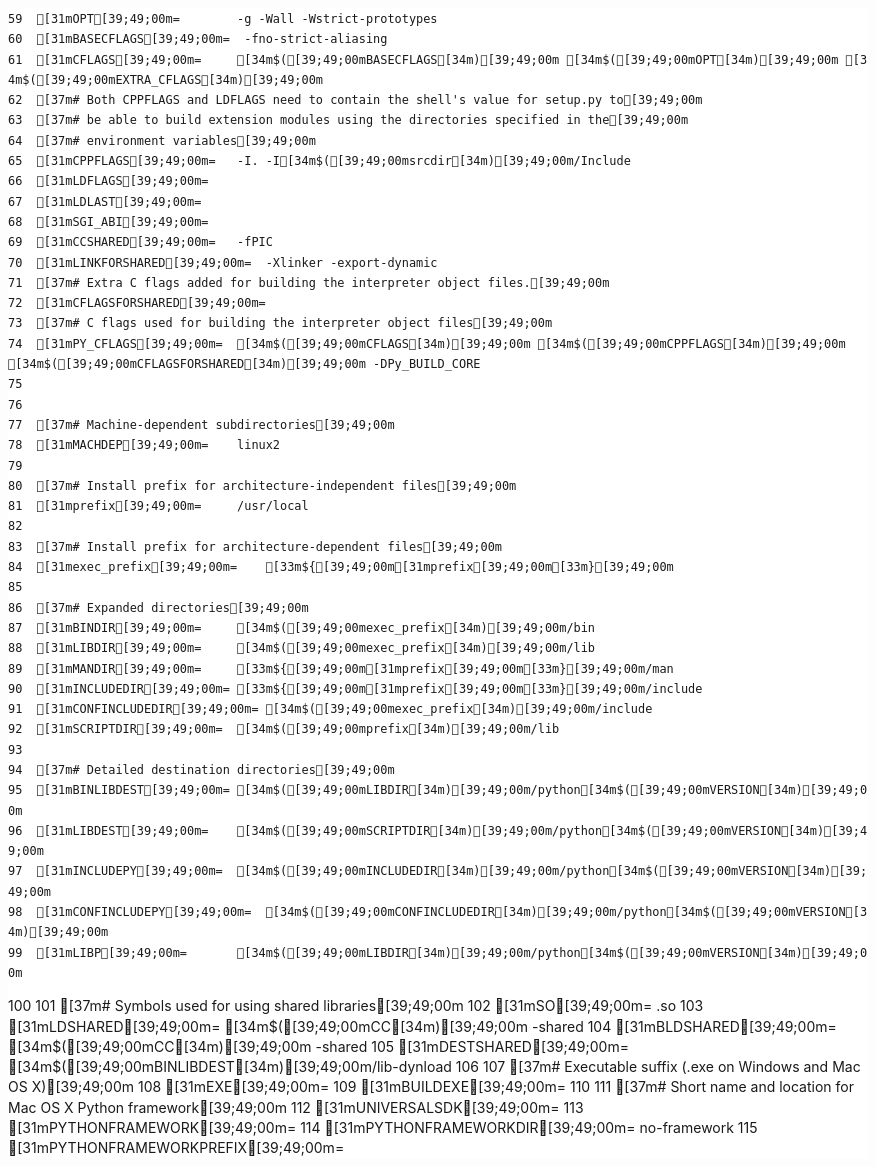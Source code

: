     59	[31mOPT[39;49;00m=		-g -Wall -Wstrict-prototypes
    60	[31mBASECFLAGS[39;49;00m=	 -fno-strict-aliasing
    61	[31mCFLAGS[39;49;00m=		[34m$([39;49;00mBASECFLAGS[34m)[39;49;00m [34m$([39;49;00mOPT[34m)[39;49;00m [34m$([39;49;00mEXTRA_CFLAGS[34m)[39;49;00m
    62	[37m# Both CPPFLAGS and LDFLAGS need to contain the shell's value for setup.py to[39;49;00m
    63	[37m# be able to build extension modules using the directories specified in the[39;49;00m
    64	[37m# environment variables[39;49;00m
    65	[31mCPPFLAGS[39;49;00m=	-I. -I[34m$([39;49;00msrcdir[34m)[39;49;00m/Include
    66	[31mLDFLAGS[39;49;00m=
    67	[31mLDLAST[39;49;00m=
    68	[31mSGI_ABI[39;49;00m=
    69	[31mCCSHARED[39;49;00m=	-fPIC
    70	[31mLINKFORSHARED[39;49;00m=	-Xlinker -export-dynamic
    71	[37m# Extra C flags added for building the interpreter object files.[39;49;00m
    72	[31mCFLAGSFORSHARED[39;49;00m=
    73	[37m# C flags used for building the interpreter object files[39;49;00m
    74	[31mPY_CFLAGS[39;49;00m=	[34m$([39;49;00mCFLAGS[34m)[39;49;00m [34m$([39;49;00mCPPFLAGS[34m)[39;49;00m [34m$([39;49;00mCFLAGSFORSHARED[34m)[39;49;00m -DPy_BUILD_CORE
    75
    76
    77	[37m# Machine-dependent subdirectories[39;49;00m
    78	[31mMACHDEP[39;49;00m=	linux2
    79
    80	[37m# Install prefix for architecture-independent files[39;49;00m
    81	[31mprefix[39;49;00m=		/usr/local
    82
    83	[37m# Install prefix for architecture-dependent files[39;49;00m
    84	[31mexec_prefix[39;49;00m=	[33m${[39;49;00m[31mprefix[39;49;00m[33m}[39;49;00m
    85
    86	[37m# Expanded directories[39;49;00m
    87	[31mBINDIR[39;49;00m=		[34m$([39;49;00mexec_prefix[34m)[39;49;00m/bin
    88	[31mLIBDIR[39;49;00m=		[34m$([39;49;00mexec_prefix[34m)[39;49;00m/lib
    89	[31mMANDIR[39;49;00m=		[33m${[39;49;00m[31mprefix[39;49;00m[33m}[39;49;00m/man
    90	[31mINCLUDEDIR[39;49;00m=	[33m${[39;49;00m[31mprefix[39;49;00m[33m}[39;49;00m/include
    91	[31mCONFINCLUDEDIR[39;49;00m=	[34m$([39;49;00mexec_prefix[34m)[39;49;00m/include
    92	[31mSCRIPTDIR[39;49;00m=	[34m$([39;49;00mprefix[34m)[39;49;00m/lib
    93
    94	[37m# Detailed destination directories[39;49;00m
    95	[31mBINLIBDEST[39;49;00m=	[34m$([39;49;00mLIBDIR[34m)[39;49;00m/python[34m$([39;49;00mVERSION[34m)[39;49;00m
    96	[31mLIBDEST[39;49;00m=	[34m$([39;49;00mSCRIPTDIR[34m)[39;49;00m/python[34m$([39;49;00mVERSION[34m)[39;49;00m
    97	[31mINCLUDEPY[39;49;00m=	[34m$([39;49;00mINCLUDEDIR[34m)[39;49;00m/python[34m$([39;49;00mVERSION[34m)[39;49;00m
    98	[31mCONFINCLUDEPY[39;49;00m=	[34m$([39;49;00mCONFINCLUDEDIR[34m)[39;49;00m/python[34m$([39;49;00mVERSION[34m)[39;49;00m
    99	[31mLIBP[39;49;00m=		[34m$([39;49;00mLIBDIR[34m)[39;49;00m/python[34m$([39;49;00mVERSION[34m)[39;49;00m
   100
   101	[37m# Symbols used for using shared libraries[39;49;00m
   102	[31mSO[39;49;00m=		.so
   103	[31mLDSHARED[39;49;00m=	[34m$([39;49;00mCC[34m)[39;49;00m -shared
   104	[31mBLDSHARED[39;49;00m=	[34m$([39;49;00mCC[34m)[39;49;00m -shared
   105	[31mDESTSHARED[39;49;00m=	[34m$([39;49;00mBINLIBDEST[34m)[39;49;00m/lib-dynload
   106
   107	[37m# Executable suffix (.exe on Windows and Mac OS X)[39;49;00m
   108	[31mEXE[39;49;00m=
   109	[31mBUILDEXE[39;49;00m=
   110
   111	[37m# Short name and location for Mac OS X Python framework[39;49;00m
   112	[31mUNIVERSALSDK[39;49;00m=
   113	[31mPYTHONFRAMEWORK[39;49;00m=
   114	[31mPYTHONFRAMEWORKDIR[39;49;00m=	no-framework
   115	[31mPYTHONFRAMEWORKPREFIX[39;49;00m=